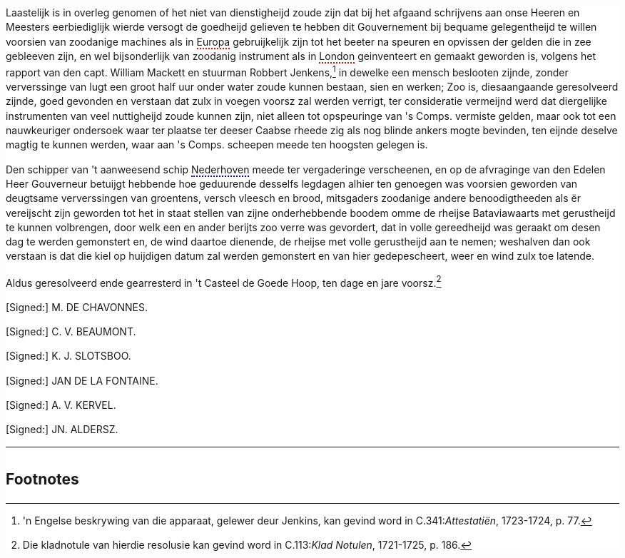Laastelijk is in overleg genomen of het niet van dienstigheijd zoude zijn dat bij het afgaand schrijvens aan onse Heeren en Meesters eerbiediglijk wierde versogt de goedheijd gelieven te hebben dit Gouvernement bij bequame gelegentheijd te willen voorsien van zoodanige machines als in <span style="border-bottom: 2px dotted #FF0000;">Europa</span> gebruijkelijk zijn tot het beeter na speuren en opvissen der gelden die in zee gebleeven zijn, en wel bijsonderlijk van zoodanig instrument als in <span style="border-bottom: 2px dotted #FF0000;">London</span> geinventeert en gemaakt geworden is, volgens het rapport van den capt. William Mackett en stuurman Robbert Jenkens,[^61] in dewelke een mensch beslooten zijnde, zonder ververssinge van lugt een groot half uur onder water zoude kunnen bestaan, sien en werken; Zoo is, diesaangaande geresolveerd zijnde, goed gevonden en verstaan dat zulx in voegen voorsz zal werden verrigt, ter consideratie vermeijnd werd dat diergelijke instrumenten van veel nuttigheijd zoude kunnen zijn, niet alleen tot opspeuringe van 's Comps. vermiste gelden, maar ook tot een nauwkeuriger ondersoek waar ter plaatse ter deeser Caabse rheede zig als nog blinde ankers mogte bevinden, ten eijnde deselve magtig te kunnen werden, waar aan 's Comps. scheepen meede ten hoogsten gelegen is.

Den schipper van 't aanweesend schip <span style="border-bottom: 2px dotted #0000FF;">Nederhoven</span> meede ter vergaderinge verscheenen, en op de afvraginge van den Edelen Heer Gouverneur betuijgt hebbende hoe geduurende desselfs legdagen alhier ten genoegen was voorsien geworden van deugtsame ververssingen van groentens, versch vleesch en brood, mitsgaders zoodanige andere benoodigtheeden als ër vereijscht zijn geworden tot het in staat stellen van zijne onderhebbende boodem omme de rheijse Bataviawaarts met gerustheijd te kunnen volbrengen, door welk een en ander berijts zoo verre was gevordert, dat in volle gereedheijd was geraakt om desen dag te werden gemonstert en, de wind daartoe dienende, de rheijse met volle gerustheijd aan te nemen; weshalven dan ook verstaan is dat die kiel op huijdigen datum zal werden gemonstert en van hier gedepescheert, weer en wind zulx toe latende.

Aldus geresolveerd ende gearresterd in 't Casteel de Goede Hoop, ten dage en jare voorsz.[^62] 

[Signed:] M. DE CHAVONNES.

[Signed:] C. V. BEAUMONT.

[Signed:] K. J. SLOTSBOO.

[Signed:] JAN DE LA FONTAINE.

[Signed:] A. V. KERVEL.

[Signed:] JN. ALDERSZ.


---

 ## Footnotes 
[^1]: 'n Nuwe skrywer het hier begin skryf. Die Politieke Raad het op Sondag 18 April ook vergader om 'n versoek om verversings van die kaptein van die <span style="border-bottom: 2px dotted #FF0000;">Deense</span> skip <span style="border-bottom: 2px dotted #0000FF;">Graaf Larvik</span> , Jan Smedt, te oorweeg. Die Raad het besluit dat hy vleis en groente mag inkoop, maar dat hy 'n naamlys van die siek bemanningslede op sy skip aan die Raad moes voorlê. Sien C.605:*Origineel Dagregister*, 1718-1724, pp. 747-748; C.230:*Requesten*, 1723, pp. 129-130.

[^2]: Anthonij van Rooijen van Culemborg is in 1711 met Aletta van Niekerk getroud. In 1713 het hy hertrou met Sophia Appel, die weduwee van Barend van der Westhuijsen. Sy versoekskrif kan gevind word in C.230:*Requesten*, 1723, pp. 143-144.

[^3]: Anthonij Vlotman van Amsterdam het in 1701 as adelbors na die Kaap gekom, en in 1704 het sy vrou, Sara Bruijnvis, en hulle drie kinders hom gevolg. Hy het in 1707 'n vryburger geword, maar in 1717 het hy weer as adelbors tot die Kompanjie se diens toegetree. Sy weduwee is in 1731 oorlede. (Sien C.224:*Requesten*, 1717, no. 5; M.O.O.C.8/5:*Inventarissen*, 1727-1737, no. 77; C.230:*Requesten*, 1723, pp. 133-134.)

[^4]: Hy is in 1708 getroud met Aletta van der Merwe, die weduwee van Marthinus van Staden. Hulle het sewe kinders gehad. (Sien M.O.O.C.7/4:*Testamenten*, 1726-1735, no. 52; M.O.O.C.8/5:*Inventarissen*, 1727-1737, no. 24.) Sy versoekskrif kan gevind word in C.230:*Requesten*, 1723, pp. 137-138.

[^5]: Sien C.230:*Requesten*, 1723, p. 139.

[^6]: Sien voetnoot 209 van 1723 hierbo.

[^7]: 'n Lys met die name van twintig siek bemanningslede is hier weggelaat. Sien C.18:*Resolutiën*, 1723-1724, p. 133.

[^8]: Die kladnotule van hierdie resolusie is geskryf deur Hendrik Swellengrebel. (Sien C.113:*Klad Notulen*, 1721-1725, p. 178.) Op versoek van die Kaapse kerkraad het die Politieke Raad ook besluit om Willem Meijn as matroos in diens van die Kompanjie te neem. (Sien C.230:*Requesten*, 1723, pp. 113-114.)

[^9]: Hoewel Van Kervel afwesig was, het hy tog hierdie resolusie onderteken.

[^10]: 'n Gedeelte waarin drie bemanningslede op die skip <span style="border-bottom: 2px dotted #0000FF;">Amsterdam</span> bevorder is, is hier weggelaat. Sien C.18:*Resolutiën*, 1723-1724, pp. 137-140; C.230:*Requesten*, 1723, pp. 147-148.

[^11]: Die kladnotule van hierdie resolusie kan gevind word in C.113:*Klad Notulen*, 1721-1725, p. 179.

[^12]: Sien C.230:*Requesten*, 1723, p. 163.

[^13]: Sien C.230:*Requesten*, 1723, pp. 155-157.

[^14]: Sien C.230:*Requesten*, 1723, pp. 159-162.

[^15]: Volgens die kladnotule is Jan Christoffel Steffelaar en Jurgen Schuster as assistente na <span style="border-bottom: 2px dotted #FF0000;">Rio de la Goa</span> gestuur. Sien C.113:*Klad Notulen*, 1721-1725, p. 179.

[^16]: Die Politieke Raad het ook aan Pieter Jansz. van Wijngaarden toestemming verleen om hom as vryburger aan die Kaap te vestig. Sien C.113:*Klad Notulen*, 1721-1725, pp. 179-180; C.230:*Requesten*, 1723, pp. 151-152.

[^17]: Slotsboo het nie hierdie resolusie onderteken nie.

[^18]: Sien C.682:*Origineel Placcaat Boek*, 1714-1734, pp. 222-231;*Kaapse Plakkaatboek*, deel II, pp. 98-100.

[^19]: Die Politieke Raad het ook aan Maximiliaan de Huvetter en Claas van Donselaar hulle vrybriewe gegee. Sien C.113:*Klad Notulen*, 1721-1725, p. 180; C.230:*Requesten*, 1723, pp. 171-172.


[^20]: Hy was die seun van Gerrit Meijer en Susanna Costeux. In 1733 is hy getroud met Maria de Bruin, die weduwee van Steven Botma. Sy versoekskrif kan gevind word in C.230:*Requesten*, 1723, pp. 193-194.
[^21]: Sien C.230:*Requesten*, 1723, pp. 195 en 195(a).
[^22]: 'n Memorie waarin die sekunde, Jan de la Fontaine, besonderhede verstrek omtrent tekortkomende en beskadigde voorrade uit die negosiepakhuis en die skepe <span style="border-bottom: 2px dotted #0000FF;">Boekenroode</span> , <span style="border-bottom: 2px dotted #0000FF;">Meerhuijsen</span> , <span style="border-bottom: 2px dotted #0000FF;">Hijkensant</span> , <span style="border-bottom: 2px dotted #0000FF;">Schoteroog</span> , <span style="border-bottom: 2px dotted #0000FF;">Westerdijxhorn</span> , <span style="border-bottom: 2px dotted #0000FF;">Castricum</span> , <span style="border-bottom: 2px dotted #0000FF;">Ouwerkerk</span> en <span style="border-bottom: 2px dotted #0000FF;">Westerbeek</span> , is hier weggelaat. Die Raad het besluit om 'n gedeelte daarvan te verkoop, en die res as verliese af te skryf. Sien C.18:*Resolutiën*, 1723-1724, pp. 165-170. Die oorspronklike memorie berus in C.291:*Memoriën*, 1710-1726, pp. 391-393.
[^23]: Jurriaan Appel was die seun van Ferdinandus Appel en Lavina Cloete. Hy is in 1694 aan die Kaap gebore, en was getroud met Eva Niemand, die dogter van Johann Niemand en Margaretha Putter.
[^24]: Jurriaan Appel was die seun van Ferdinandus Appel en Lavina Cloete. Hy is in 1694 aan die Kaap gebore, en was getroud met Eva Niemand, die dogter van Johann Niemand en Margaretha Putter.
[^25]: Sien C.439:*Inkomende Brieven*, 1722-1724, pp. 525-538.
[^26]: Johannes Visser was die seun van Gerrit Visser en Jannetje Thielemans. Hy is in 1682 gebore, en is in 1717 met Maria Slabbert getroud. (Sien C.J.2656:*Testamenten*, 1740-1741, pp. 212-214.) Sy versoekskrif kan gevind word in C.230:*Requesten*, 1723, pp. 191-192.
[^27]: Sien R.L.R.4:*Oude Wildschutte Boek*, 1718-1721, no. 32.
[^28]: Behalwe bogenoemde sake, het die Politieke Raad ook nog 'n aantal ander besluite geneem. (Sien C.113:*Klad Notulen*, 1721-1725, p. 181.) Die oppermeester van die hospitaal, Jan van Schoor, se salaris is verhoog tot ƒ60 per maand (sien C.230:*Requesten*, 1723, pp. 187-188), en vrybriewe is aan Jacob Naude en Johan Theophilus Hugo Roglits verleen (sien C.230:*Requesten*, 1723, pp. 179-180 en 183-184).
[^29]: Johann Jacob Stockfleth was afkomstig van <span style="border-bottom: 2px dotted #FF0000;">Hamburg</span> en het in 1711 as soldaat na die Kaap gekom. In 1715 het hy 'n vryburger geword, en dieselfde jaar is hy getroud met Josina van Dam, die dogter van Abraham Pietersz van Dam en Catharina Smith. (Sien C.J.2651:*Testamenten*, 1716-1721, pp. 150-152.)
[^30]: Die kladnotule van hierdie resolusie kan gevind word in C.113:*Klad Notulen*, 1721-1725, p. 182.
[^31]: Die Raad het ook vrybriewe aan Jacob Codes en Bernardus van Bilton verleen. Sien C.113:*Klad Notulen*, 1721-1725, p. 182; C.230:*Requesten*, 1723, pp. 199-200 en 203-204.
[^32]: 'n Gedeelte waarin 'n aantal bemanningslede op die skepe <span style="border-bottom: 2px dotted #0000FF;">Vaderland Getrouw</span> , <span style="border-bottom: 2px dotted #0000FF;">Soetelingskerke</span> , <span style="border-bottom: 2px dotted #0000FF;">Magdalena</span> , <span style="border-bottom: 2px dotted #0000FF;">Nederhoven</span> en <span style="border-bottom: 2px dotted #0000FF;">Castor en Pollux</span> bevorder is, is hier weggelaat. Sien C.18:*Resolutiën*, 1723-1724, pp. 186-188.
[^33]: Barend Willem Broekhuijsen was afkomstig van <span style="border-bottom: 2px dotted #FF0000;">Hamburg</span> en was sedert 1718 as assistent aan die Kaap.
[^34]: Die Raad het ook aan Pieter Christiaan Barents toestemming verleen om hom as vryburger aan die Kaap te vestig. Sien C.113:*Klad Notulen*, 1721-1725, pp. 182-183V C.230:*Requesten*, 1723, pp. 207-208.
[^35]: Sien C.230:*Requesten*, 1723, p. 219.
[^36]: Sien C.230:*Requesten*, 1723, pp. 223-224.
[^37]: Sy was afkomstig van <span style="border-bottom: 2px dotted #FF0000;">Campen</span> , en was eers met Jan Fuber getroud.
[^38]: Hy was afkomstig van <span style="border-bottom: 2px dotted #FF0000;">Amsterdam</span> , en het in 1719 na Nederland teruggekeer, terwyl sy vrou aan die Kaap agtergebly het. In sy testament het hy ƒ1000 aan die Rooms Katolieke weeshuis in <span style="border-bottom: 2px dotted #FF0000;">Amsterdam</span> bemaak (Sien C.J.2651:*Testamenten*, 1716.1721, pp. 276-278; C.226:*Requesten en Nominatiën*, 1719, pp. 619-620.)
[^39]: Sien C.J.2652:*Testamenten*, 1722-1727, pp. 81-88.
[^40]: 'n Getuigskrif deur Anna Margaretha Siekermans kan gevind word in C.230:*Requesten*, 1723, p. 225.
[^41]: Henning Joachim Prehn was die seun van Heinrich Prehn, en is in 1699 in <span style="border-bottom: 2px dotted #FF0000;">Hamburg</span> gebore. Hy het in 1731 'n vryburger geword. In 1730 is hy getroud met Engela Alida Loubser, die weduwee van Jan Daniel Butner. In 1732 het hy hertrou met Hendrina Schenk, die dogter van Joost Rijnhard Schenk en Sara Botma, en in 1739 met Anna Salomea Eksteen, die dogter van Hendrik Oostwald Eksteen en Alida van der Heijden. Hy is in 1757 vir 'n vierde keer getroud met Sara Vessuup, die weduwee van Wijnand Willem Muijs. In 1761 het Prehn, sy vrou en twee van hulle kinders, Elisabeth Susanna en Henning Joachim, na Nederland teruggekeer, waar hy in 1771 in <span style="border-bottom: 2px dotted #FF0000;">Zwolle</span> oorlede is. (Sien C.235:*Requesten en Nominatiën*, 1729-1732, pp. 475-476; C.260:*Requesten*, 1761, pp. 260-261; C.J.2664:*Testamenten*, 1758-1759, pp. 182-196.)
[^42]: Sien C.230:*Requesten*, 1723, pp. 231-233.
[^43]: Geertruij van der Bijl was die dogter van Pieter van der Bijl en Sophia Bosch, en is in 1689 aan die Kaap gebore. In 1708 is sy met Hermanus van Brakel getroud. Haar versoekskrif kan gevind word in C.230:*Requesten*, 1723, pp. 237-239.
[^44]: Die Raad het ook besluit om Bartholomeus de St. Jean se salaris te verhoog tot ƒ30 per maand. Sien C.113:*Klad Notulen*, 1721-1725, pp. 183-184; C.230:*Requesten*, 1723, pp. 211-212.
[^45]: Sien C.439:*Inkomende Brieven*, 1722-1724, p. 601.
[^46]: In die Haagse Kopie staan "disordres".
[^47]: Justus van Garsten van Utrecht was sedert 1715 as soldaat op <span style="border-bottom: 2px dotted #FF0000;">Robbeneiland</span> . In 1725 is hy bevorder tot korporaal.
[^48]: Jan Reijer van Amsterdam is in 1708 bevorder tot korporaal, en was van 1719 tot 1722 op <span style="border-bottom: 2px dotted #FF0000;">Robbeneiland</span> .
[^49]: Christoffel Hehlt was afkomstig van <span style="border-bottom: 2px dotted #FF0000;">Torgau</span> in <span style="border-bottom: 2px dotted #FF0000;">Sakse</span> . Hy het in 1717 'n korporaal geword en is in 1720 bevorder tot sersant. Die volgende jaar het hy Marthinus Hamerling as bevelvoerder op <span style="border-bottom: 2px dotted #FF0000;">Robbeneiland</span> opgevolg.
[^50]: In die Haagse Kopie staan " <span style="border-bottom: 2px dotted #FF0000;">Madagascar</span> ".
[^51]: Sien C.230:*Requesten*, 1723, pp. 249-251.
[^52]: Die kladnotule van hierdie resolusie kan gevind word in C.113:*Klad Notulen*, 1721-1725, p. 185.
[^53]: Van Beaumont het nie hierdie resolusie onderteken nie.
[^54]: Sien C.230:*Requesten*, 1723, pp. 255-256 en 257.
[^55]: Die gekursiveerde woord is in 'n ander handskrif tussen die reëls bygeskryf.
[^56]: In sowel die oorspronklike versoekskrif as die Haagse Kopie staan ook "der".
[^57]: In sowel die oorspronklike versoekskrif as die Haagse Kopie staan ook "erste".
[^58]: In sowel die oorspronklike versoekskrif as die Haagse Kopie staan ook "van zijnde voorn. verongelukt botoem".
[^59]: In die oorspronklike versoekskrif staan "Chaplin".
[^60]: In die oorspronklike versoekskrif staan "Chaplin".
[^61]: 'n Engelse beskrywing van die apparaat, gelewer deur Jenkins, kan gevind word in C.341:*Attestatiën*, 1723-1724, p. 77.
[^62]: Die kladnotule van hierdie resolusie kan gevind word in C.113:*Klad Notulen*, 1721-1725, p. 186.